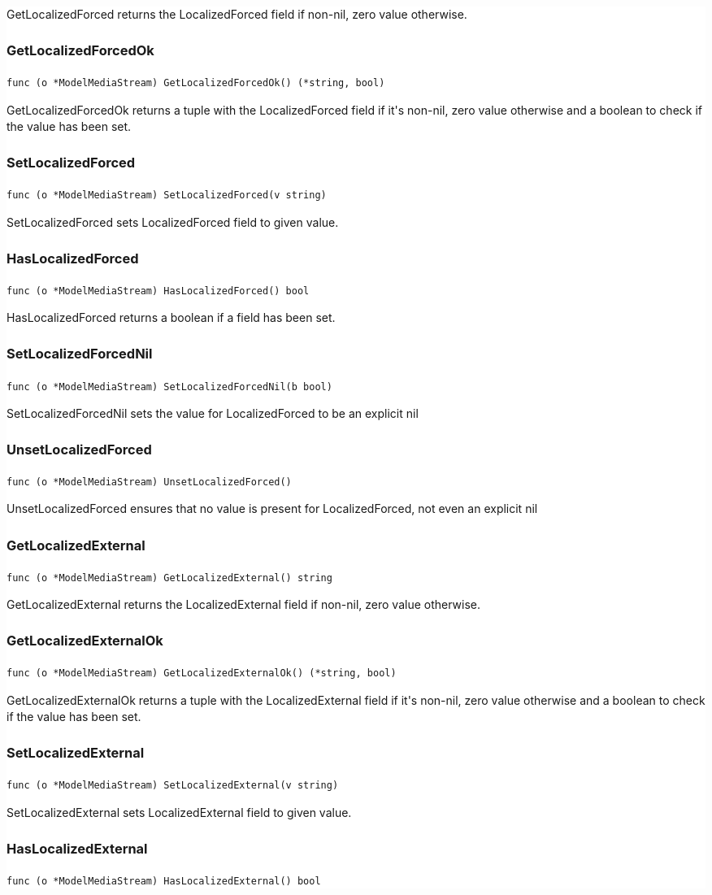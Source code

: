 GetLocalizedForced returns the LocalizedForced field if non-nil, zero value otherwise.

### GetLocalizedForcedOk

`func (o *ModelMediaStream) GetLocalizedForcedOk() (*string, bool)`

GetLocalizedForcedOk returns a tuple with the LocalizedForced field if it's non-nil, zero value otherwise
and a boolean to check if the value has been set.

### SetLocalizedForced

`func (o *ModelMediaStream) SetLocalizedForced(v string)`

SetLocalizedForced sets LocalizedForced field to given value.

### HasLocalizedForced

`func (o *ModelMediaStream) HasLocalizedForced() bool`

HasLocalizedForced returns a boolean if a field has been set.

### SetLocalizedForcedNil

`func (o *ModelMediaStream) SetLocalizedForcedNil(b bool)`

 SetLocalizedForcedNil sets the value for LocalizedForced to be an explicit nil

### UnsetLocalizedForced
`func (o *ModelMediaStream) UnsetLocalizedForced()`

UnsetLocalizedForced ensures that no value is present for LocalizedForced, not even an explicit nil
### GetLocalizedExternal

`func (o *ModelMediaStream) GetLocalizedExternal() string`

GetLocalizedExternal returns the LocalizedExternal field if non-nil, zero value otherwise.

### GetLocalizedExternalOk

`func (o *ModelMediaStream) GetLocalizedExternalOk() (*string, bool)`

GetLocalizedExternalOk returns a tuple with the LocalizedExternal field if it's non-nil, zero value otherwise
and a boolean to check if the value has been set.

### SetLocalizedExternal

`func (o *ModelMediaStream) SetLocalizedExternal(v string)`

SetLocalizedExternal sets LocalizedExternal field to given value.

### HasLocalizedExternal

`func (o *ModelMediaStream) HasLocalizedExternal() bool`
